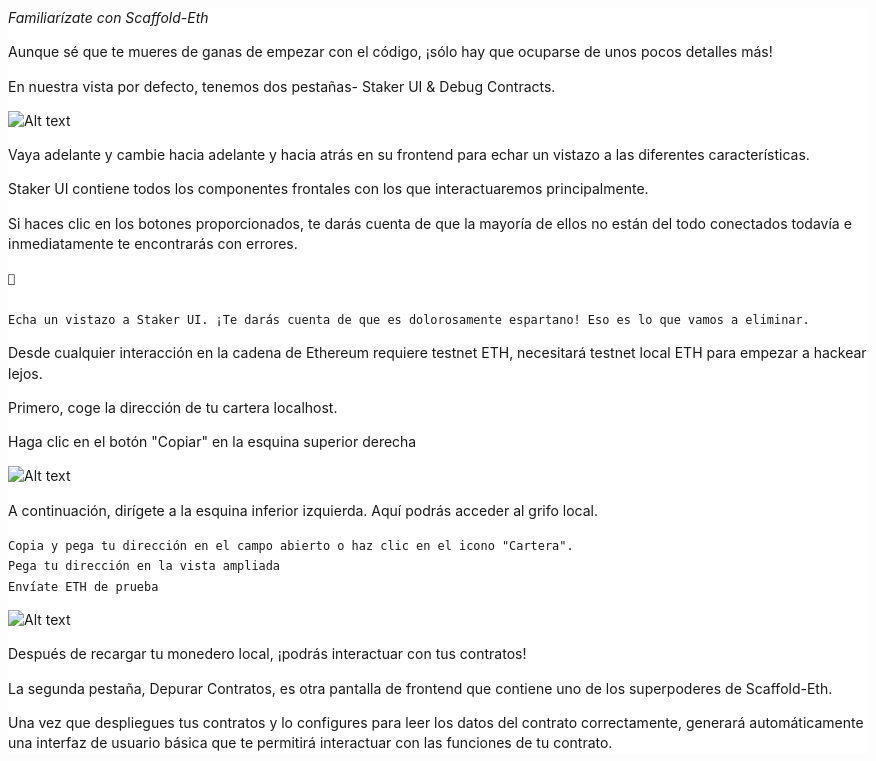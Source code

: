 
_Familiarízate con Scaffold-Eth_
 
Aunque sé que te mueres de ganas de empezar con el código, ¡sólo hay que ocuparse de unos pocos detalles 
más!

En nuestra vista por defecto, tenemos dos pestañas- Staker UI & Debug Contracts. 


![Alt text](https://www.github.com/assets.digitalocean.com/articles/alligator/boo.svg "un título")


Vaya adelante y cambie hacia adelante y hacia atrás en su frontend para echar un vistazo a las diferentes características.

Staker UI contiene todos los componentes frontales con los que interactuaremos principalmente.

Si haces clic en los botones proporcionados, te darás cuenta de que la mayoría de ellos no están del todo 
conectados todavía e inmediatamente te encontrarás con errores.

    📘

    Echa un vistazo a Staker UI. ¡Te darás cuenta de que es dolorosamente espartano! Eso es lo que vamos a eliminar.

Desde cualquier interacción en la cadena de Ethereum requiere testnet ETH, necesitará testnet local ETH 
para empezar a hackear lejos.

Primero, coge la dirección de tu cartera localhost.

Haga clic en el botón "Copiar" en la esquina superior derecha


![Alt text](https://www.github.com/assets.digitalocean.com/articles/alligator/boo.svg "un título")


A continuación, dirígete a la esquina inferior izquierda. Aquí podrás acceder al grifo local.

    Copia y pega tu dirección en el campo abierto o haz clic en el icono "Cartera".
    Pega tu dirección en la vista ampliada
    Envíate ETH de prueba


![Alt text](https://www.github.com/assets.digitalocean.com/articles/alligator/boo.svg "un título")


Después de recargar tu monedero local, ¡podrás interactuar con tus contratos!

La segunda pestaña, Depurar Contratos, es otra pantalla de frontend que contiene uno de los superpoderes 
de Scaffold-Eth.

Una vez que despliegues tus contratos y lo configures para leer los datos del contrato correctamente, 
generará automáticamente una interfaz de usuario básica que te permitirá interactuar con las funciones de 
tu contrato.
